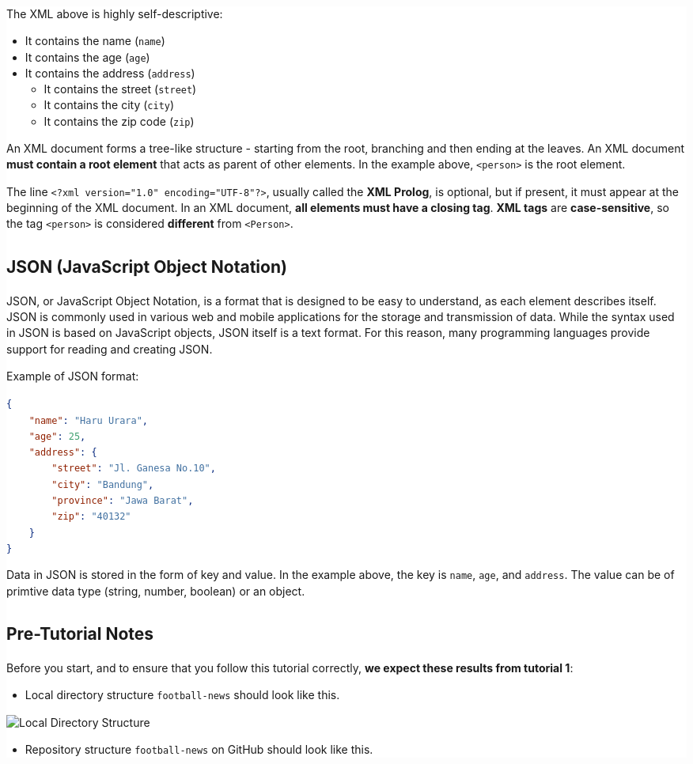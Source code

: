 The XML above is highly self-descriptive:

- It contains the name (`name`)
- It contains the age (`age`)
- It contains the address (`address`)
    - It contains the street (`street`)
    - It contains the city (`city`)
    - It contains the zip code (`zip`)

An XML document forms a tree-like structure - starting from the root, branching and then ending at the leaves. An XML document **must contain a root element** that acts as parent of other elements. In the example above, `<person>` is the root element.

The line `<?xml version="1.0" encoding="UTF-8"?>`, usually called the **XML Prolog**, is optional, but if present, it must appear at the beginning of the XML document. In an XML document, **all elements must have a closing tag**. **XML tags** are **case-sensitive**, so the tag `<person>` is considered **different** from `<Person>`.

## JSON (JavaScript Object Notation)

JSON, or JavaScript Object Notation, is a format that is designed to be easy to understand, as each element describes itself. JSON is commonly used in various web and mobile applications for the storage and transmission of data. While the syntax used in JSON is based on JavaScript objects, JSON itself is a text format. For this reason, many programming languages provide support for reading and creating JSON.

Example of JSON format:

```json
{
    "name": "Haru Urara",
    "age": 25,
    "address": {
        "street": "Jl. Ganesa No.10",
        "city": "Bandung",
        "province": "Jawa Barat",
        "zip": "40132"
    }
}
```

Data in JSON is stored in the form of key and value. In the example above, the key is `name`, `age`, and `address`. The value can be of primtive data type (string, number, boolean) or an object.

## Pre-Tutorial Notes

Before you start, and to ensure that you follow this tutorial correctly, **we expect these results from tutorial 1**:

- Local directory structure `football-news` should look like this.

![Local Directory Structure](/img/t2-1.png)

- Repository structure `football-news` on GitHub should look like this.
